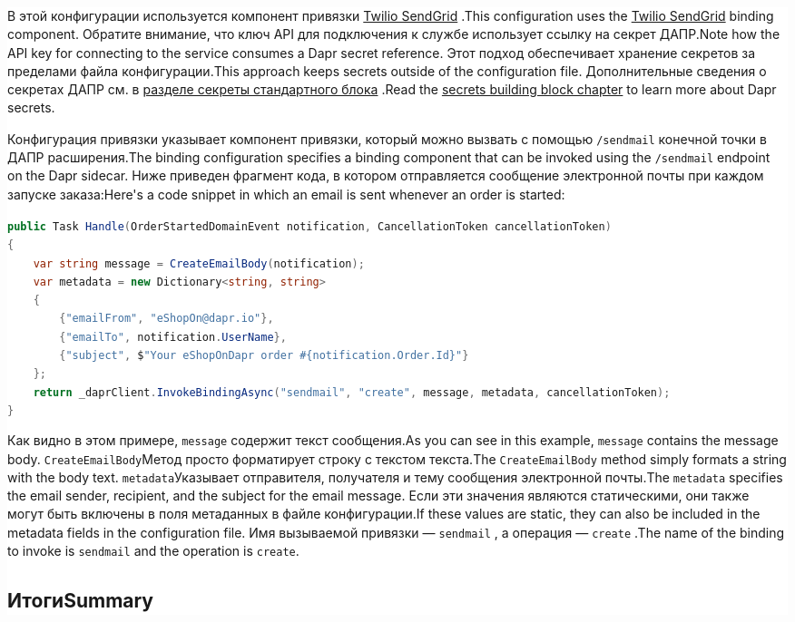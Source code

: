 <span data-ttu-id="9b341-224">В этой конфигурации используется компонент привязки [Twilio SendGrid](https://github.com/dapr/components-contrib/tree/master/bindings/twilio) .</span><span class="sxs-lookup"><span data-stu-id="9b341-224">This configuration uses the [Twilio SendGrid](https://github.com/dapr/components-contrib/tree/master/bindings/twilio) binding component.</span></span> <span data-ttu-id="9b341-225">Обратите внимание, что ключ API для подключения к службе использует ссылку на секрет ДАПР.</span><span class="sxs-lookup"><span data-stu-id="9b341-225">Note how the API key for connecting to the service consumes a Dapr secret reference.</span></span> <span data-ttu-id="9b341-226">Этот подход обеспечивает хранение секретов за пределами файла конфигурации.</span><span class="sxs-lookup"><span data-stu-id="9b341-226">This approach keeps secrets outside of the configuration file.</span></span> <span data-ttu-id="9b341-227">Дополнительные сведения о секретах ДАПР см. в [разделе секреты стандартного блока](secrets.md) .</span><span class="sxs-lookup"><span data-stu-id="9b341-227">Read the [secrets building block chapter](secrets.md) to learn more about Dapr secrets.</span></span>

<span data-ttu-id="9b341-228">Конфигурация привязки указывает компонент привязки, который можно вызвать с помощью `/sendmail` конечной точки в ДАПР расширения.</span><span class="sxs-lookup"><span data-stu-id="9b341-228">The binding configuration specifies a binding component that can be invoked using the `/sendmail` endpoint on the Dapr sidecar.</span></span> <span data-ttu-id="9b341-229">Ниже приведен фрагмент кода, в котором отправляется сообщение электронной почты при каждом запуске заказа:</span><span class="sxs-lookup"><span data-stu-id="9b341-229">Here's a code snippet in which an email is sent whenever an order is started:</span></span>

```csharp
public Task Handle(OrderStartedDomainEvent notification, CancellationToken cancellationToken)
{
    var string message = CreateEmailBody(notification);
    var metadata = new Dictionary<string, string>
    {
        {"emailFrom", "eShopOn@dapr.io"},
        {"emailTo", notification.UserName},
        {"subject", $"Your eShopOnDapr order #{notification.Order.Id}"}
    };
    return _daprClient.InvokeBindingAsync("sendmail", "create", message, metadata, cancellationToken);
}
```

<span data-ttu-id="9b341-230">Как видно в этом примере, `message` содержит текст сообщения.</span><span class="sxs-lookup"><span data-stu-id="9b341-230">As you can see in this example, `message` contains the message body.</span></span> <span data-ttu-id="9b341-231">`CreateEmailBody`Метод просто форматирует строку с текстом текста.</span><span class="sxs-lookup"><span data-stu-id="9b341-231">The `CreateEmailBody` method simply formats a string with the body text.</span></span> <span data-ttu-id="9b341-232">`metadata`Указывает отправителя, получателя и тему сообщения электронной почты.</span><span class="sxs-lookup"><span data-stu-id="9b341-232">The `metadata` specifies the email sender, recipient, and the subject for the email message.</span></span> <span data-ttu-id="9b341-233">Если эти значения являются статическими, они также могут быть включены в поля метаданных в файле конфигурации.</span><span class="sxs-lookup"><span data-stu-id="9b341-233">If these values are static, they can also be included in the metadata fields in the configuration file.</span></span> <span data-ttu-id="9b341-234">Имя вызываемой привязки — `sendmail` , а операция — `create` .</span><span class="sxs-lookup"><span data-stu-id="9b341-234">The name of the binding to invoke is `sendmail` and the operation is `create`.</span></span>

## <a name="summary"></a><span data-ttu-id="9b341-235">Итоги</span><span class="sxs-lookup"><span data-stu-id="9b341-235">Summary</span></span>
